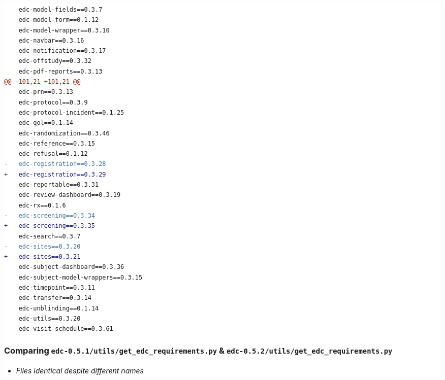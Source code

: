 ```diff
 	edc-model-fields==0.3.7
 	edc-model-form==0.1.12
 	edc-model-wrapper==0.3.10
 	edc-navbar==0.3.16
 	edc-notification==0.3.17
 	edc-offstudy==0.3.32
 	edc-pdf-reports==0.3.13
@@ -101,21 +101,21 @@
 	edc-prn==0.3.13
 	edc-protocol==0.3.9
 	edc-protocol-incident==0.1.25
 	edc-qol==0.1.14
 	edc-randomization==0.3.46
 	edc-reference==0.3.15
 	edc-refusal==0.1.12
-	edc-registration==0.3.28
+	edc-registration==0.3.29
 	edc-reportable==0.3.31
 	edc-review-dashboard==0.3.19
 	edc-rx==0.1.6
-	edc-screening==0.3.34
+	edc-screening==0.3.35
 	edc-search==0.3.7
-	edc-sites==0.3.20
+	edc-sites==0.3.21
 	edc-subject-dashboard==0.3.36
 	edc-subject-model-wrappers==0.3.15
 	edc-timepoint==0.3.11
 	edc-transfer==0.3.14
 	edc-unblinding==0.1.14
 	edc-utils==0.3.20
 	edc-visit-schedule==0.3.61
```

### Comparing `edc-0.5.1/utils/get_edc_requirements.py` & `edc-0.5.2/utils/get_edc_requirements.py`

 * *Files identical despite different names*

